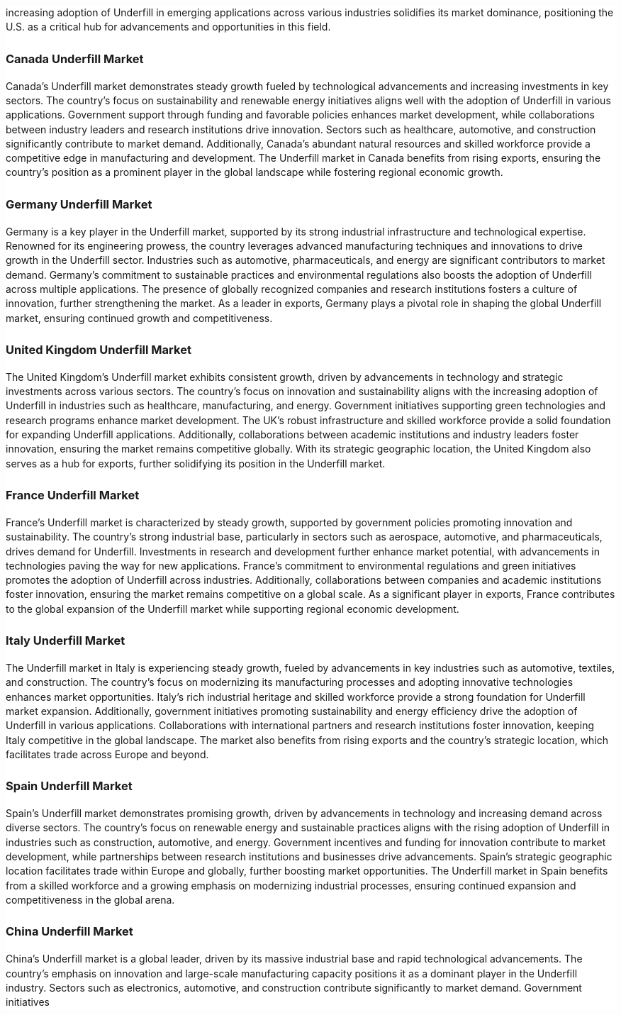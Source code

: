 increasing adoption of Underfill in emerging applications across various industries solidifies its market dominance, positioning the U.S. as a critical hub for advancements and opportunities in this field.</p><h3>Canada Underfill Market</h3><p>Canada&rsquo;s Underfill market demonstrates steady growth fueled by technological advancements and increasing investments in key sectors. The country&rsquo;s focus on sustainability and renewable energy initiatives aligns well with the adoption of Underfill in various applications. Government support through funding and favorable policies enhances market development, while collaborations between industry leaders and research institutions drive innovation. Sectors such as healthcare, automotive, and construction significantly contribute to market demand. Additionally, Canada&rsquo;s abundant natural resources and skilled workforce provide a competitive edge in manufacturing and development. The Underfill market in Canada benefits from rising exports, ensuring the country&rsquo;s position as a prominent player in the global landscape while fostering regional economic growth.</p><h3>Germany Underfill Market</h3><p>Germany is a key player in the Underfill market, supported by its strong industrial infrastructure and technological expertise. Renowned for its engineering prowess, the country leverages advanced manufacturing techniques and innovations to drive growth in the Underfill sector. Industries such as automotive, pharmaceuticals, and energy are significant contributors to market demand. Germany&rsquo;s commitment to sustainable practices and environmental regulations also boosts the adoption of Underfill across multiple applications. The presence of globally recognized companies and research institutions fosters a culture of innovation, further strengthening the market. As a leader in exports, Germany plays a pivotal role in shaping the global Underfill market, ensuring continued growth and competitiveness.</p><h3>United Kingdom Underfill Market</h3><p>The United Kingdom&rsquo;s Underfill market exhibits consistent growth, driven by advancements in technology and strategic investments across various sectors. The country&rsquo;s focus on innovation and sustainability aligns with the increasing adoption of Underfill in industries such as healthcare, manufacturing, and energy. Government initiatives supporting green technologies and research programs enhance market development. The UK&rsquo;s robust infrastructure and skilled workforce provide a solid foundation for expanding Underfill applications. Additionally, collaborations between academic institutions and industry leaders foster innovation, ensuring the market remains competitive globally. With its strategic geographic location, the United Kingdom also serves as a hub for exports, further solidifying its position in the Underfill market.</p><h3>France Underfill Market</h3><p>France&rsquo;s Underfill market is characterized by steady growth, supported by government policies promoting innovation and sustainability. The country&rsquo;s strong industrial base, particularly in sectors such as aerospace, automotive, and pharmaceuticals, drives demand for Underfill. Investments in research and development further enhance market potential, with advancements in technologies paving the way for new applications. France&rsquo;s commitment to environmental regulations and green initiatives promotes the adoption of Underfill across industries. Additionally, collaborations between companies and academic institutions foster innovation, ensuring the market remains competitive on a global scale. As a significant player in exports, France contributes to the global expansion of the Underfill market while supporting regional economic development.</p><h3>Italy Underfill Market</h3><p>The Underfill market in Italy is experiencing steady growth, fueled by advancements in key industries such as automotive, textiles, and construction. The country&rsquo;s focus on modernizing its manufacturing processes and adopting innovative technologies enhances market opportunities. Italy&rsquo;s rich industrial heritage and skilled workforce provide a strong foundation for Underfill market expansion. Additionally, government initiatives promoting sustainability and energy efficiency drive the adoption of Underfill in various applications. Collaborations with international partners and research institutions foster innovation, keeping Italy competitive in the global landscape. The market also benefits from rising exports and the country&rsquo;s strategic location, which facilitates trade across Europe and beyond.</p><h3>Spain Underfill Market</h3><p>Spain&rsquo;s Underfill market demonstrates promising growth, driven by advancements in technology and increasing demand across diverse sectors. The country&rsquo;s focus on renewable energy and sustainable practices aligns with the rising adoption of Underfill in industries such as construction, automotive, and energy. Government incentives and funding for innovation contribute to market development, while partnerships between research institutions and businesses drive advancements. Spain&rsquo;s strategic geographic location facilitates trade within Europe and globally, further boosting market opportunities. The Underfill market in Spain benefits from a skilled workforce and a growing emphasis on modernizing industrial processes, ensuring continued expansion and competitiveness in the global arena.</p><h3>China Underfill Market</h3><p>China&rsquo;s Underfill market is a global leader, driven by its massive industrial base and rapid technological advancements. The country&rsquo;s emphasis on innovation and large-scale manufacturing capacity positions it as a dominant player in the Underfill industry. Sectors such as electronics, automotive, and construction contribute significantly to market demand. Government initiatives